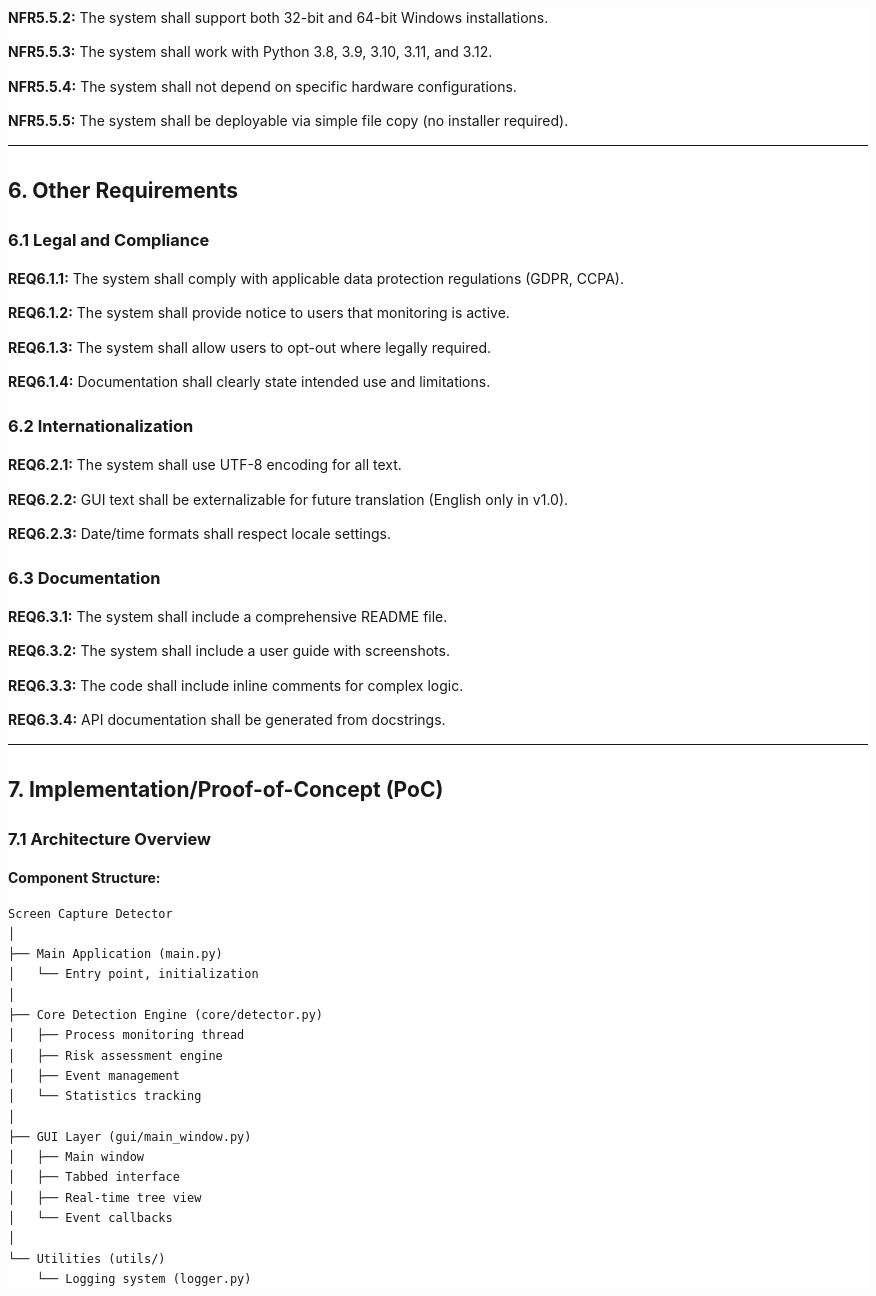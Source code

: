 **NFR5.5.2:** The system shall support both 32-bit and 64-bit Windows installations.

**NFR5.5.3:** The system shall work with Python 3.8, 3.9, 3.10, 3.11, and 3.12.

**NFR5.5.4:** The system shall not depend on specific hardware configurations.

**NFR5.5.5:** The system shall be deployable via simple file copy (no installer required).

---

## 6. Other Requirements

### 6.1 Legal and Compliance

**REQ6.1.1:** The system shall comply with applicable data protection regulations (GDPR, CCPA).

**REQ6.1.2:** The system shall provide notice to users that monitoring is active.

**REQ6.1.3:** The system shall allow users to opt-out where legally required.

**REQ6.1.4:** Documentation shall clearly state intended use and limitations.

### 6.2 Internationalization

**REQ6.2.1:** The system shall use UTF-8 encoding for all text.

**REQ6.2.2:** GUI text shall be externalizable for future translation (English only in v1.0).

**REQ6.2.3:** Date/time formats shall respect locale settings.

### 6.3 Documentation

**REQ6.3.1:** The system shall include a comprehensive README file.

**REQ6.3.2:** The system shall include a user guide with screenshots.

**REQ6.3.3:** The code shall include inline comments for complex logic.

**REQ6.3.4:** API documentation shall be generated from docstrings.

---

## 7. Implementation/Proof-of-Concept (PoC)

### 7.1 Architecture Overview

**Component Structure:**

```
Screen Capture Detector
│
├── Main Application (main.py)
│   └── Entry point, initialization
│
├── Core Detection Engine (core/detector.py)
│   ├── Process monitoring thread
│   ├── Risk assessment engine
│   ├── Event management
│   └── Statistics tracking
│
├── GUI Layer (gui/main_window.py)
│   ├── Main window
│   ├── Tabbed interface
│   ├── Real-time tree view
│   └── Event callbacks
│
└── Utilities (utils/)
    └── Logging system (logger.py)
```

